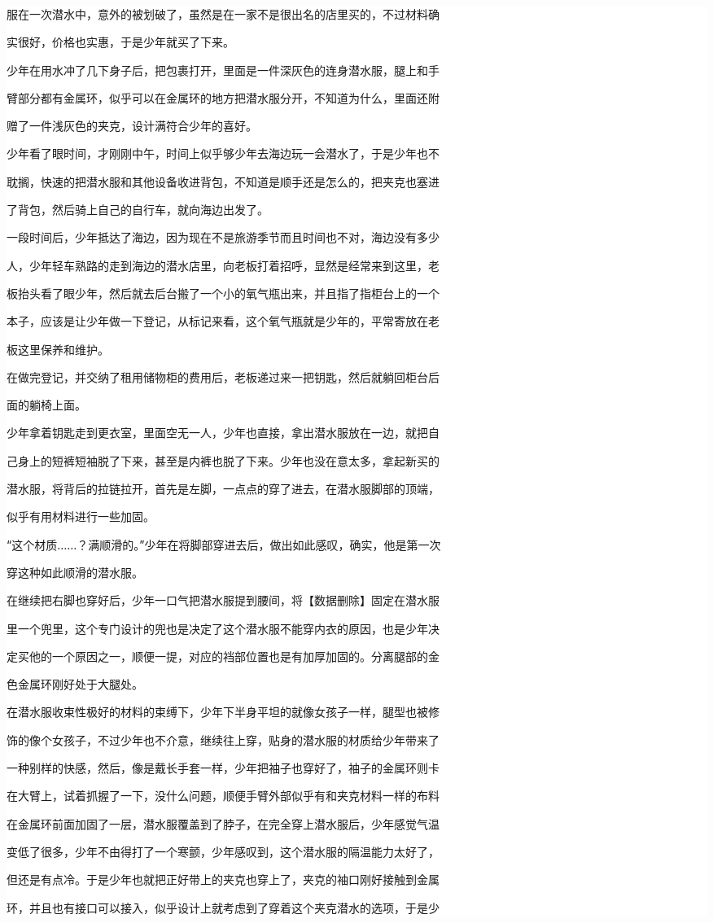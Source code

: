 服在一次潜水中，意外的被划破了，虽然是在一家不是很出名的店里买的，不过材料确

实很好，价格也实惠，于是少年就买了下来。

少年在用水冲了几下身子后，把包裹打开，里面是一件深灰色的连身潜水服，腿上和手

臂部分都有金属环，似乎可以在金属环的地方把潜水服分开，不知道为什么，里面还附

赠了一件浅灰色的夹克，设计满符合少年的喜好。

少年看了眼时间，才刚刚中午，时间上似乎够少年去海边玩一会潜水了，于是少年也不

耽搁，快速的把潜水服和其他设备收进背包，不知道是顺手还是怎么的，把夹克也塞进

了背包，然后骑上自己的自行车，就向海边出发了。

一段时间后，少年抵达了海边，因为现在不是旅游季节而且时间也不对，海边没有多少

人，少年轻车熟路的走到海边的潜水店里，向老板打着招呼，显然是经常来到这里，老

板抬头看了眼少年，然后就去后台搬了一个小的氧气瓶出来，并且指了指柜台上的一个

本子，应该是让少年做一下登记，从标记来看，这个氧气瓶就是少年的，平常寄放在老

板这里保养和维护。

在做完登记，并交纳了租用储物柜的费用后，老板递过来一把钥匙，然后就躺回柜台后

面的躺椅上面。

少年拿着钥匙走到更衣室，里面空无一人，少年也直接，拿出潜水服放在一边，就把自

己身上的短裤短袖脱了下来，甚至是内裤也脱了下来。少年也没在意太多，拿起新买的

潜水服，将背后的拉链拉开，首先是左脚，一点点的穿了进去，在潜水服脚部的顶端，

似乎有用材料进行一些加固。

“这个材质……？满顺滑的。”少年在将脚部穿进去后，做出如此感叹，确实，他是第一次

穿这种如此顺滑的潜水服。

在继续把右脚也穿好后，少年一口气把潜水服提到腰间，将【数据删除】固定在潜水服

里一个兜里，这个专门设计的兜也是决定了这个潜水服不能穿内衣的原因，也是少年决

定买他的一个原因之一，顺便一提，对应的裆部位置也是有加厚加固的。分离腿部的金

色金属环刚好处于大腿处。

在潜水服收束性极好的材料的束缚下，少年下半身平坦的就像女孩子一样，腿型也被修

饰的像个女孩子，不过少年也不介意，继续往上穿，贴身的潜水服的材质给少年带来了

一种别样的快感，然后，像是戴长手套一样，少年把袖子也穿好了，袖子的金属环则卡

在大臂上，试着抓握了一下，没什么问题，顺便手臂外部似乎有和夹克材料一样的布料

在金属环前面加固了一层，潜水服覆盖到了脖子，在完全穿上潜水服后，少年感觉气温

变低了很多，少年不由得打了一个寒颤，少年感叹到，这个潜水服的隔温能力太好了，

但还是有点冷。于是少年也就把正好带上的夹克也穿上了，夹克的袖口刚好接触到金属

环，并且也有接口可以接入，似乎设计上就考虑到了穿着这个夹克潜水的选项，于是少
